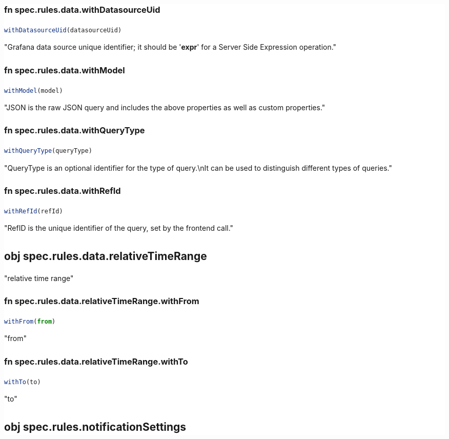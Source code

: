 ### fn spec.rules.data.withDatasourceUid

```ts
withDatasourceUid(datasourceUid)
```

"Grafana data source unique identifier; it should be '__expr__' for a Server Side Expression operation."

### fn spec.rules.data.withModel

```ts
withModel(model)
```

"JSON is the raw JSON query and includes the above properties as well as custom properties."

### fn spec.rules.data.withQueryType

```ts
withQueryType(queryType)
```

"QueryType is an optional identifier for the type of query.\nIt can be used to distinguish different types of queries."

### fn spec.rules.data.withRefId

```ts
withRefId(refId)
```

"RefID is the unique identifier of the query, set by the frontend call."

## obj spec.rules.data.relativeTimeRange

"relative time range"

### fn spec.rules.data.relativeTimeRange.withFrom

```ts
withFrom(from)
```

"from"

### fn spec.rules.data.relativeTimeRange.withTo

```ts
withTo(to)
```

"to"

## obj spec.rules.notificationSettings

